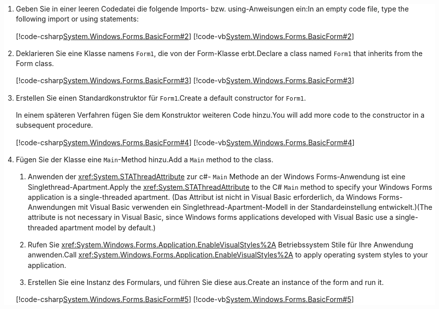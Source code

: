 1.  <span data-ttu-id="56fab-108">Geben Sie in einer leeren Codedatei die folgende Imports- bzw. using-Anweisungen ein:</span><span class="sxs-lookup"><span data-stu-id="56fab-108">In an empty code file, type the following import or using statements:</span></span>  
  
     [!code-csharp[System.Windows.Forms.BasicForm#2](../../../samples/snippets/csharp/VS_Snippets_Winforms/System.Windows.Forms.BasicForm/CS/Form1.cs#2)]
     [!code-vb[System.Windows.Forms.BasicForm#2](../../../samples/snippets/visualbasic/VS_Snippets_Winforms/System.Windows.Forms.BasicForm/VB/Form1.vb#2)]  
  
2.  <span data-ttu-id="56fab-109">Deklarieren Sie eine Klasse namens `Form1`, die von der Form-Klasse erbt.</span><span class="sxs-lookup"><span data-stu-id="56fab-109">Declare a class named `Form1` that inherits from the Form class.</span></span>  
  
     [!code-csharp[System.Windows.Forms.BasicForm#3](../../../samples/snippets/csharp/VS_Snippets_Winforms/System.Windows.Forms.BasicForm/CS/Form1.cs#3)]
     [!code-vb[System.Windows.Forms.BasicForm#3](../../../samples/snippets/visualbasic/VS_Snippets_Winforms/System.Windows.Forms.BasicForm/VB/Form1.vb#3)]  
  
3.  <span data-ttu-id="56fab-110">Erstellen Sie einen Standardkonstruktor für `Form1`.</span><span class="sxs-lookup"><span data-stu-id="56fab-110">Create a default constructor for `Form1`.</span></span>  
  
     <span data-ttu-id="56fab-111">In einem späteren Verfahren fügen Sie dem Konstruktor weiteren Code hinzu.</span><span class="sxs-lookup"><span data-stu-id="56fab-111">You will add more code to the constructor in a subsequent procedure.</span></span>  
  
     [!code-csharp[System.Windows.Forms.BasicForm#4](../../../samples/snippets/csharp/VS_Snippets_Winforms/System.Windows.Forms.BasicForm/CS/Form1.cs#4)]
     [!code-vb[System.Windows.Forms.BasicForm#4](../../../samples/snippets/visualbasic/VS_Snippets_Winforms/System.Windows.Forms.BasicForm/VB/Form1.vb#4)]  
  
4.  <span data-ttu-id="56fab-112">Fügen Sie der Klasse eine `Main`-Method hinzu.</span><span class="sxs-lookup"><span data-stu-id="56fab-112">Add a `Main` method to the class.</span></span>  
  
    1.  <span data-ttu-id="56fab-113">Anwenden der <xref:System.STAThreadAttribute> zur c#- `Main` Methode an der Windows Forms-Anwendung ist eine Singlethread-Apartment.</span><span class="sxs-lookup"><span data-stu-id="56fab-113">Apply the <xref:System.STAThreadAttribute> to the C# `Main` method to specify your Windows Forms application is a single-threaded apartment.</span></span> <span data-ttu-id="56fab-114">(Das Attribut ist nicht in Visual Basic erforderlich, da Windows Forms-Anwendungen mit Visual Basic verwenden ein Singlethread-Apartment-Modell in der Standardeinstellung entwickelt.)</span><span class="sxs-lookup"><span data-stu-id="56fab-114">(The attribute is not necessary in Visual Basic, since Windows forms applications developed with Visual Basic use a single-threaded apartment model by default.)</span></span>  
  
    2.  <span data-ttu-id="56fab-115">Rufen Sie <xref:System.Windows.Forms.Application.EnableVisualStyles%2A> Betriebssystem Stile für Ihre Anwendung anwenden.</span><span class="sxs-lookup"><span data-stu-id="56fab-115">Call <xref:System.Windows.Forms.Application.EnableVisualStyles%2A> to apply operating system styles to your application.</span></span>  
  
    3.  <span data-ttu-id="56fab-116">Erstellen Sie eine Instanz des Formulars, und führen Sie diese aus.</span><span class="sxs-lookup"><span data-stu-id="56fab-116">Create an instance of the form and run it.</span></span>  
  
     [!code-csharp[System.Windows.Forms.BasicForm#5](../../../samples/snippets/csharp/VS_Snippets_Winforms/System.Windows.Forms.BasicForm/CS/Form1.cs#5)]
     [!code-vb[System.Windows.Forms.BasicForm#5](../../../samples/snippets/visualbasic/VS_Snippets_Winforms/System.Windows.Forms.BasicForm/VB/Form1.vb#5)]  
  
